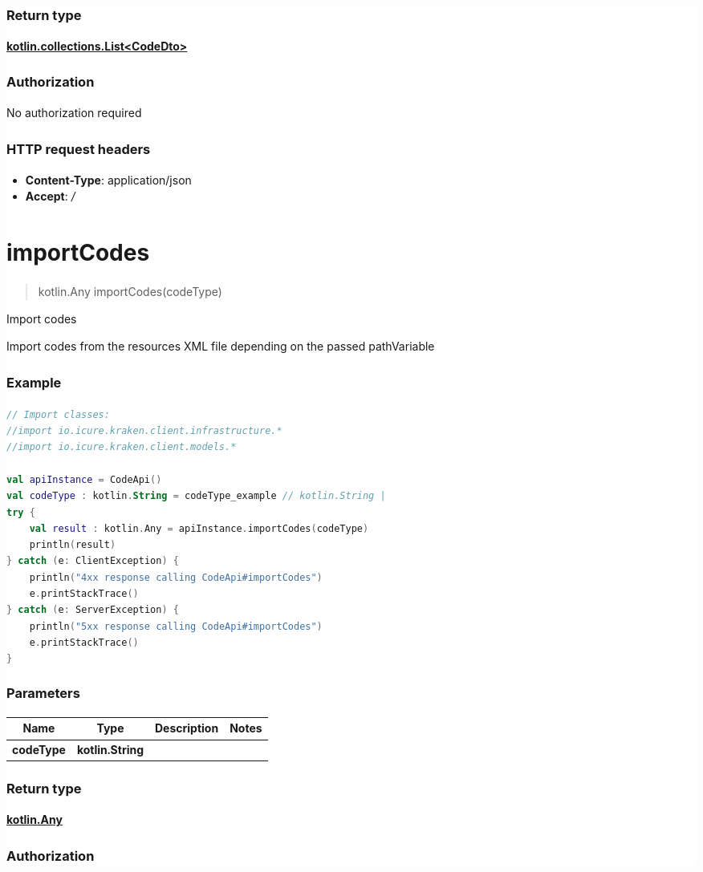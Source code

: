 ### Return type

[**kotlin.collections.List&lt;CodeDto&gt;**](CodeDto.md)

### Authorization

No authorization required

### HTTP request headers

 - **Content-Type**: application/json
 - **Accept**: */*

<a name="importCodes"></a>
# **importCodes**
> kotlin.Any importCodes(codeType)

Import codes

Import codes from the resources XML file depending on the passed pathVariable

### Example
```kotlin
// Import classes:
//import io.icure.kraken.client.infrastructure.*
//import io.icure.kraken.client.models.*

val apiInstance = CodeApi()
val codeType : kotlin.String = codeType_example // kotlin.String | 
try {
    val result : kotlin.Any = apiInstance.importCodes(codeType)
    println(result)
} catch (e: ClientException) {
    println("4xx response calling CodeApi#importCodes")
    e.printStackTrace()
} catch (e: ServerException) {
    println("5xx response calling CodeApi#importCodes")
    e.printStackTrace()
}
```

### Parameters

Name | Type | Description  | Notes
------------- | ------------- | ------------- | -------------
 **codeType** | **kotlin.String**|  |

### Return type

[**kotlin.Any**](kotlin.Any.md)

### Authorization
